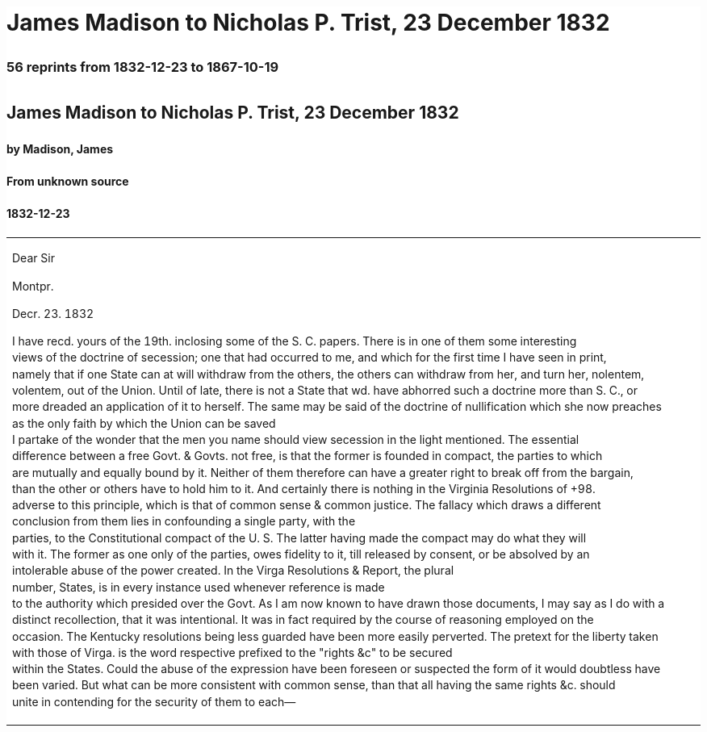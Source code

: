 
# James Madison to Nicholas P. Trist, 23 December 1832

### 56 reprints from 1832-12-23 to 1867-10-19

## James Madison to Nicholas P. Trist, 23 December 1832

#### by Madison, James

#### From unknown source

#### 1832-12-23

<table style="width: 100%;"><tr><td style="width: 50%">

Dear Sir  
  
  
  
Montpr.  
  
Decr. 23. 1832  
  
  
I have recd. yours of the 19th. inclosing some of the S. C. papers. There is in one of them some interesting  
views of the doctrine of secession; one that had occurred to me, and which for the first time I have seen in print,  
namely that if one State can at will withdraw from the others, the others can withdraw from her, and turn her, nolentem,  
volentem, out of the Union. Until of late, there is not a State that wd. have abhorred such a doctrine more than S. C., or  
more dreaded an application of it to herself. The same may be said of the doctrine of nullification which she now preaches  
as the only faith by which the Union can be saved  
I partake of the wonder that the men you name should view secession in the light mentioned. The essential  
difference between a free Govt. &amp; Govts. not free, is that the former is founded in compact, the parties to which  
are mutually and equally bound by it. Neither of them therefore can have a greater right to break off from the bargain,  
than the other or others have to hold him to it. And certainly there is nothing in the Virginia Resolutions of +98.  
adverse to this principle, which is that of common sense &amp; common justice. The fallacy which draws a different  
conclusion from them lies in confounding a single party, with the  
parties, to the Constitutional compact of the U. S. The latter having made the compact may do what they will  
with it. The former as one only of the parties, owes fidelity to it, till released by consent, or be absolved by an  
intolerable abuse of the power created. In the Virga Resolutions &amp; Report, the plural  
number, States, is in every instance used whenever reference is made  
to the authority which presided over the Govt. As I am now known to have drawn those documents, I may say as I do with a  
distinct recollection, that it was intentional. It was in fact required by the course of reasoning employed on the  
occasion. The Kentucky resolutions being less guarded have been more easily perverted. The pretext for the liberty taken  
with those of Virga. is the word respective prefixed to the &quot;rights &amp;c&quot; to be secured  
within the States. Could the abuse of the expression have been foreseen or suspected the form of it would doubtless have  
been varied. But what can be more consistent with common sense, than that all having the same rights &amp;c. should  
unite in contending for the security of them to each—  